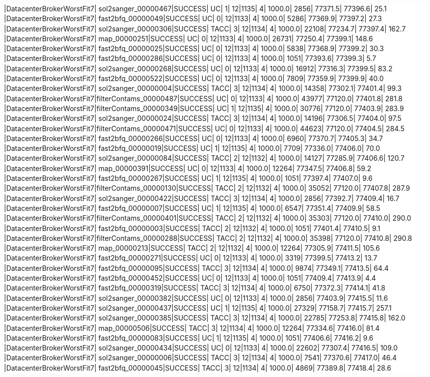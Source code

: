 |DatacenterBrokerWorstFit7|   sol2sanger_00000467|SUCCESS|    UC|   1|       12|1135|        4|    1000.0|       2856|  77371.5|   77396.6|    25.1
|DatacenterBrokerWorstFit7|     fast2bfq_00000049|SUCCESS|    UC|   0|       12|1133|        4|    1000.0|       5286|  77369.9|   77397.2|    27.3
|DatacenterBrokerWorstFit7|   sol2sanger_00000306|SUCCESS|  TACC|   3|       12|1134|        4|    1000.0|      22108|  77234.7|   77397.4|   162.7
|DatacenterBrokerWorstFit7|          map_00000251|SUCCESS|    UC|   0|       12|1133|        4|    1000.0|      26731|  77250.4|   77399.1|   148.6
|DatacenterBrokerWorstFit7|     fast2bfq_00000025|SUCCESS|    UC|   0|       12|1133|        4|    1000.0|       5838|  77368.9|   77399.2|    30.3
|DatacenterBrokerWorstFit7|     fast2bfq_00000286|SUCCESS|    UC|   0|       12|1133|        4|    1000.0|       1051|  77393.6|   77399.3|     5.7
|DatacenterBrokerWorstFit7|   sol2sanger_00000268|SUCCESS|    UC|   0|       12|1133|        4|    1000.0|      16912|  77316.3|   77399.5|    83.2
|DatacenterBrokerWorstFit7|     fast2bfq_00000522|SUCCESS|    UC|   0|       12|1133|        4|    1000.0|       7809|  77359.9|   77399.9|    40.0
|DatacenterBrokerWorstFit7|   sol2sanger_00000004|SUCCESS|  TACC|   3|       12|1134|        4|    1000.0|      14358|  77302.1|   77401.4|    99.3
|DatacenterBrokerWorstFit7|filterContams_00000487|SUCCESS|    UC|   0|       12|1133|        4|    1000.0|      43977|  77120.0|   77401.8|   281.8
|DatacenterBrokerWorstFit7|filterContams_00000349|SUCCESS|    UC|   1|       12|1135|        4|    1000.0|      30776|  77120.0|   77403.9|   283.9
|DatacenterBrokerWorstFit7|   sol2sanger_00000024|SUCCESS|  TACC|   3|       12|1134|        4|    1000.0|      14196|  77306.5|   77404.0|    97.5
|DatacenterBrokerWorstFit7|filterContams_00000471|SUCCESS|    UC|   0|       12|1133|        4|    1000.0|      44623|  77120.0|   77404.5|   284.5
|DatacenterBrokerWorstFit7|     fast2bfq_00000266|SUCCESS|    UC|   0|       12|1133|        4|    1000.0|       6960|  77370.7|   77405.3|    34.7
|DatacenterBrokerWorstFit7|     fast2bfq_00000019|SUCCESS|    UC|   1|       12|1135|        4|    1000.0|       7709|  77336.0|   77406.0|    70.0
|DatacenterBrokerWorstFit7|   sol2sanger_00000084|SUCCESS|  TACC|   2|       12|1132|        4|    1000.0|      14127|  77285.9|   77406.6|   120.7
|DatacenterBrokerWorstFit7|          map_00000391|SUCCESS|    UC|   0|       12|1133|        4|    1000.0|      12264|  77347.5|   77406.8|    59.2
|DatacenterBrokerWorstFit7|     fast2bfq_00000267|SUCCESS|    UC|   1|       12|1135|        4|    1000.0|       1051|  77397.4|   77407.0|     9.6
|DatacenterBrokerWorstFit7|filterContams_00000130|SUCCESS|  TACC|   2|       12|1132|        4|    1000.0|      35052|  77120.0|   77407.8|   287.9
|DatacenterBrokerWorstFit7|   sol2sanger_00000422|SUCCESS|  TACC|   3|       12|1134|        4|    1000.0|       2856|  77392.7|   77409.4|    16.7
|DatacenterBrokerWorstFit7|     fast2bfq_00000007|SUCCESS|    UC|   1|       12|1135|        4|    1000.0|       6547|  77351.4|   77409.9|    58.5
|DatacenterBrokerWorstFit7|filterContams_00000401|SUCCESS|  TACC|   2|       12|1132|        4|    1000.0|      35303|  77120.0|   77410.0|   290.0
|DatacenterBrokerWorstFit7|     fast2bfq_00000003|SUCCESS|  TACC|   2|       12|1132|        4|    1000.0|       1051|  77401.4|   77410.5|     9.1
|DatacenterBrokerWorstFit7|filterContams_00000288|SUCCESS|  TACC|   2|       12|1132|        4|    1000.0|      35398|  77120.0|   77410.8|   290.8
|DatacenterBrokerWorstFit7|          map_00000213|SUCCESS|  TACC|   2|       12|1132|        4|    1000.0|      12264|  77305.9|   77411.5|   105.6
|DatacenterBrokerWorstFit7|     fast2bfq_00000271|SUCCESS|    UC|   0|       12|1133|        4|    1000.0|       3319|  77399.5|   77413.2|    13.7
|DatacenterBrokerWorstFit7|     fast2bfq_00000095|SUCCESS|  TACC|   3|       12|1134|        4|    1000.0|       9874|  77349.1|   77413.5|    64.4
|DatacenterBrokerWorstFit7|     fast2bfq_00000452|SUCCESS|    UC|   0|       12|1133|        4|    1000.0|       1051|  77409.4|   77413.9|     4.4
|DatacenterBrokerWorstFit7|     fast2bfq_00000319|SUCCESS|  TACC|   3|       12|1134|        4|    1000.0|       6750|  77372.3|   77414.1|    41.8
|DatacenterBrokerWorstFit7|   sol2sanger_00000382|SUCCESS|    UC|   0|       12|1133|        4|    1000.0|       2856|  77403.9|   77415.5|    11.6
|DatacenterBrokerWorstFit7|   sol2sanger_00000437|SUCCESS|    UC|   1|       12|1135|        4|    1000.0|      27329|  77158.7|   77415.7|   257.1
|DatacenterBrokerWorstFit7|   sol2sanger_00000385|SUCCESS|  TACC|   3|       12|1134|        4|    1000.0|      22785|  77253.8|   77415.8|   162.0
|DatacenterBrokerWorstFit7|          map_00000506|SUCCESS|  TACC|   3|       12|1134|        4|    1000.0|      12264|  77334.6|   77416.0|    81.4
|DatacenterBrokerWorstFit7|     fast2bfq_00000083|SUCCESS|    UC|   1|       12|1135|        4|    1000.0|       1051|  77406.6|   77416.2|     9.6
|DatacenterBrokerWorstFit7|   sol2sanger_00000434|SUCCESS|    UC|   0|       12|1133|        4|    1000.0|      22602|  77307.4|   77416.5|   109.0
|DatacenterBrokerWorstFit7|   sol2sanger_00000006|SUCCESS|  TACC|   3|       12|1134|        4|    1000.0|       7541|  77370.6|   77417.0|    46.4
|DatacenterBrokerWorstFit7|     fast2bfq_00000045|SUCCESS|  TACC|   3|       12|1134|        4|    1000.0|       4869|  77389.8|   77418.4|    28.6